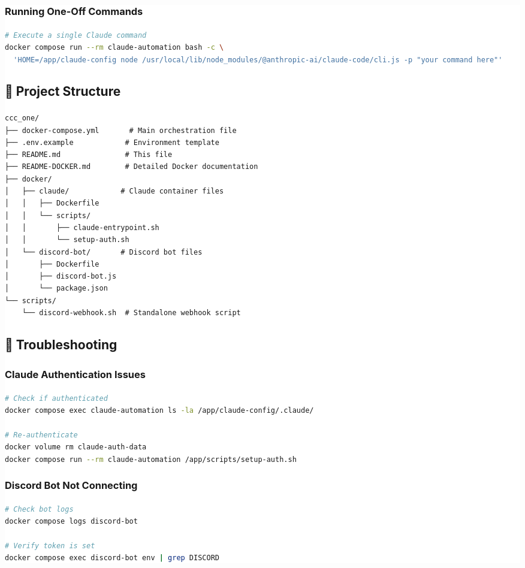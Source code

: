 ### Running One-Off Commands

```bash
# Execute a single Claude command
docker compose run --rm claude-automation bash -c \
  'HOME=/app/claude-config node /usr/local/lib/node_modules/@anthropic-ai/claude-code/cli.js -p "your command here"'
```

## 📁 Project Structure

```
ccc_one/
├── docker-compose.yml       # Main orchestration file
├── .env.example            # Environment template
├── README.md               # This file
├── README-DOCKER.md        # Detailed Docker documentation
├── docker/
│   ├── claude/            # Claude container files
│   │   ├── Dockerfile
│   │   └── scripts/
│   │       ├── claude-entrypoint.sh
│   │       └── setup-auth.sh
│   └── discord-bot/       # Discord bot files
│       ├── Dockerfile
│       ├── discord-bot.js
│       └── package.json
└── scripts/
    └── discord-webhook.sh  # Standalone webhook script
```

## 🚨 Troubleshooting

### Claude Authentication Issues

```bash
# Check if authenticated
docker compose exec claude-automation ls -la /app/claude-config/.claude/

# Re-authenticate
docker volume rm claude-auth-data
docker compose run --rm claude-automation /app/scripts/setup-auth.sh
```

### Discord Bot Not Connecting

```bash
# Check bot logs
docker compose logs discord-bot

# Verify token is set
docker compose exec discord-bot env | grep DISCORD
```
